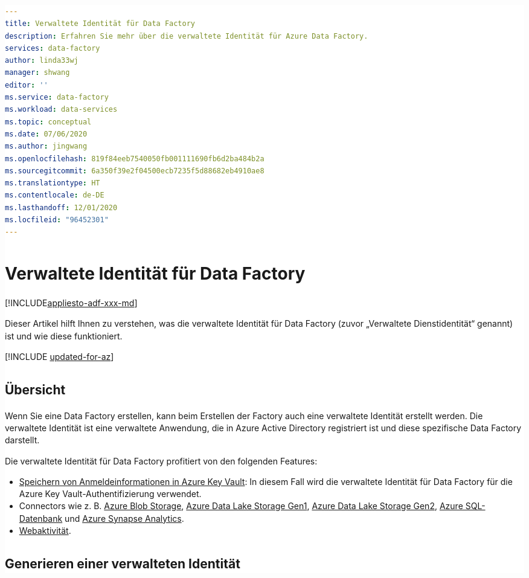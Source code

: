 ```yaml
---
title: Verwaltete Identität für Data Factory
description: Erfahren Sie mehr über die verwaltete Identität für Azure Data Factory.
services: data-factory
author: linda33wj
manager: shwang
editor: ''
ms.service: data-factory
ms.workload: data-services
ms.topic: conceptual
ms.date: 07/06/2020
ms.author: jingwang
ms.openlocfilehash: 819f84eeb7540050fb001111690fb6d2ba484b2a
ms.sourcegitcommit: 6a350f39e2f04500ecb7235f5d88682eb4910ae8
ms.translationtype: HT
ms.contentlocale: de-DE
ms.lasthandoff: 12/01/2020
ms.locfileid: "96452301"
---
```

# <a name="managed-identity-for-data-factory"></a>Verwaltete Identität für Data Factory

[!INCLUDE[appliesto-adf-xxx-md](includes/appliesto-adf-xxx-md.md)]

Dieser Artikel hilft Ihnen zu verstehen, was die verwaltete Identität für Data Factory (zuvor „Verwaltete Dienstidentität“ genannt) ist und wie diese funktioniert.

[!INCLUDE [updated-for-az](../../includes/updated-for-az.md)]

## <a name="overview"></a>Übersicht

Wenn Sie eine Data Factory erstellen, kann beim Erstellen der Factory auch eine verwaltete Identität erstellt werden. Die verwaltete Identität ist eine verwaltete Anwendung, die in Azure Active Directory registriert ist und diese spezifische Data Factory darstellt.

Die verwaltete Identität für Data Factory profitiert von den folgenden Features:

- [Speichern von Anmeldeinformationen in Azure Key Vault](store-credentials-in-key-vault.md): In diesem Fall wird die verwaltete Identität für Data Factory für die Azure Key Vault-Authentifizierung verwendet.
- Connectors wie z. B. [Azure Blob Storage](connector-azure-blob-storage.md), [Azure Data Lake Storage Gen1](connector-azure-data-lake-store.md), [Azure Data Lake Storage Gen2](connector-azure-data-lake-storage.md), [Azure SQL-Datenbank](connector-azure-sql-database.md) und [Azure Synapse Analytics](connector-azure-sql-data-warehouse.md).
- [Webaktivität](control-flow-web-activity.md).

## <a name="generate-managed-identity"></a>Generieren einer verwalteten Identität
